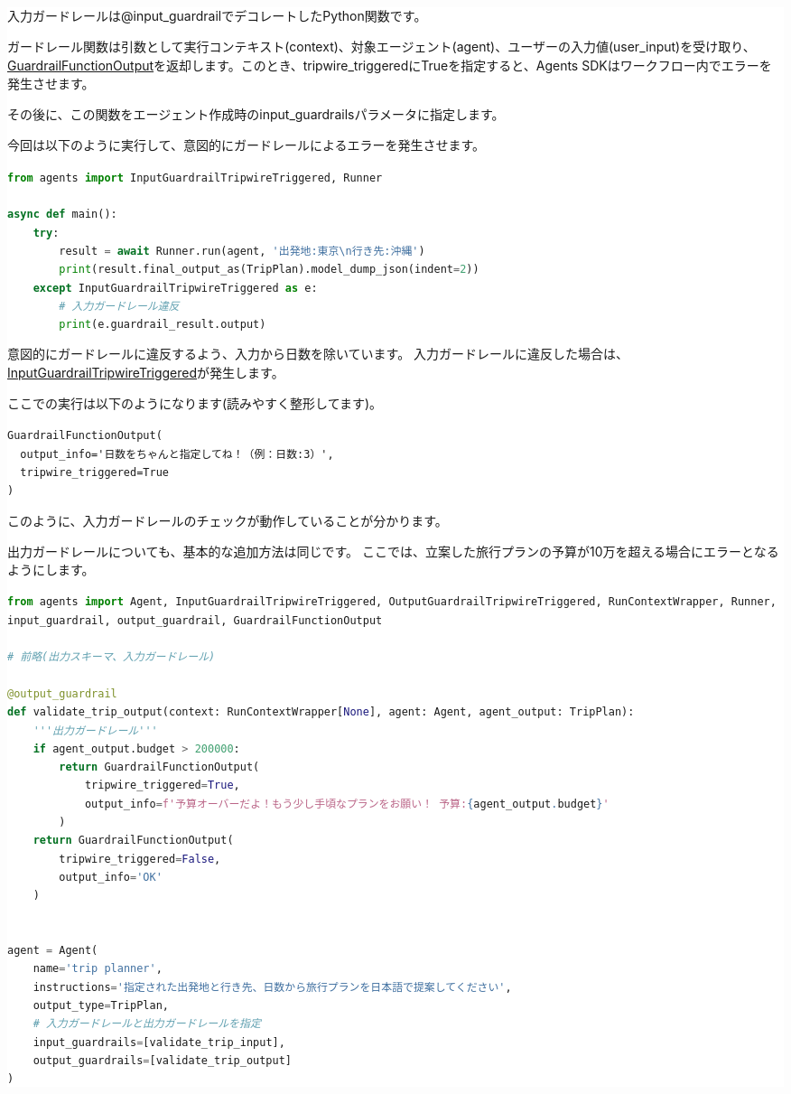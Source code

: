 入力ガードレールは@input_guardrailでデコレートしたPython関数です。

ガードレール関数は引数として実行コンテキスト(context)、対象エージェント(agent)、ユーザーの入力値(user_input)を受け取り、[GuardrailFunctionOutput](https://openai.github.io/openai-agents-python/ref/guardrail/#agents.guardrail.GuardrailFunctionOutput)を返却します。このとき、tripwire_triggeredにTrueを指定すると、Agents SDKはワークフロー内でエラーを発生させます。

その後に、この関数をエージェント作成時のinput_guardrailsパラメータに指定します。

今回は以下のように実行して、意図的にガードレールによるエラーを発生させます。

```python
from agents import InputGuardrailTripwireTriggered, Runner

async def main():
    try:
        result = await Runner.run(agent, '出発地:東京\n行き先:沖縄')
        print(result.final_output_as(TripPlan).model_dump_json(indent=2))
    except InputGuardrailTripwireTriggered as e:
        # 入力ガードレール違反
        print(e.guardrail_result.output)
```

意図的にガードレールに違反するよう、入力から日数を除いています。
入力ガードレールに違反した場合は、[InputGuardrailTripwireTriggered](https://openai.github.io/openai-agents-python/ref/exceptions/#agents.exceptions.InputGuardrailTripwireTriggered)が発生します。

ここでの実行は以下のようになります(読みやすく整形してます)。

```
GuardrailFunctionOutput(
  output_info='日数をちゃんと指定してね！（例：日数:3）', 
  tripwire_triggered=True
)
```

このように、入力ガードレールのチェックが動作していることが分かります。

出力ガードレールについても、基本的な追加方法は同じです。
ここでは、立案した旅行プランの予算が10万を超える場合にエラーとなるようにします。

```python
from agents import Agent, InputGuardrailTripwireTriggered, OutputGuardrailTripwireTriggered, RunContextWrapper, Runner, input_guardrail, output_guardrail, GuardrailFunctionOutput

# 前略(出力スキーマ、入力ガードレール)

@output_guardrail
def validate_trip_output(context: RunContextWrapper[None], agent: Agent, agent_output: TripPlan):
    '''出力ガードレール'''
    if agent_output.budget > 200000:
        return GuardrailFunctionOutput(
            tripwire_triggered=True,
            output_info=f'予算オーバーだよ！もう少し手頃なプランをお願い！ 予算:{agent_output.budget}'
        )
    return GuardrailFunctionOutput(
        tripwire_triggered=False,
        output_info='OK'
    )


agent = Agent(
    name='trip planner',
    instructions='指定された出発地と行き先、日数から旅行プランを日本語で提案してください',
    output_type=TripPlan,
    # 入力ガードレールと出力ガードレールを指定
    input_guardrails=[validate_trip_input],
    output_guardrails=[validate_trip_output]
)

```

[Availability Check agent]: check_availability
[Booking Processing agent]: make_booking
[Payment Processing agent]: make_payment
[^1]: 無効にする場合は、[tracing_disabled](https://openai.github.io/openai-agents-python/ref/run/#agents.run.RunConfig.tracing_disabled)または環境変数(OPENAI_AGENTS_DISABLE_TRACING)を指定します。